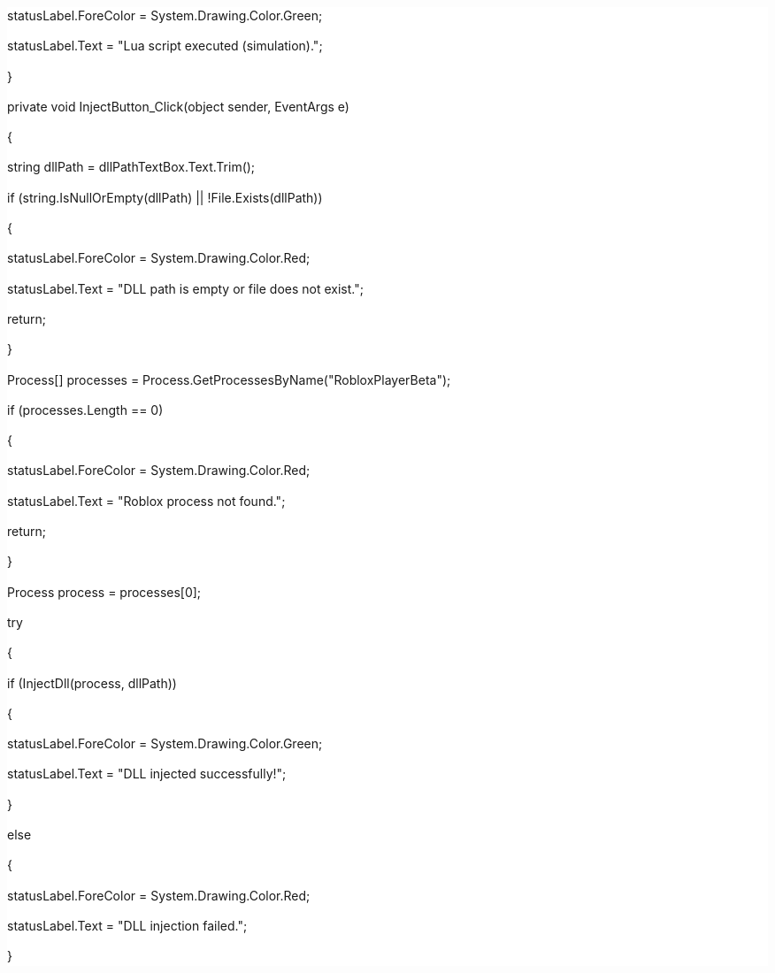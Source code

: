 statusLabel.ForeColor = System.Drawing.Color.Green;

statusLabel.Text = "Lua script executed (simulation).";

}



private void InjectButton_Click(object sender, EventArgs e)

{

string dllPath = dllPathTextBox.Text.Trim();

if (string.IsNullOrEmpty(dllPath) || !File.Exists(dllPath))

{

statusLabel.ForeColor = System.Drawing.Color.Red;

statusLabel.Text = "DLL path is empty or file does not exist.";

return;

}

Process[] processes = Process.GetProcessesByName("RobloxPlayerBeta");

if (processes.Length == 0)

{

statusLabel.ForeColor = System.Drawing.Color.Red;

statusLabel.Text = "Roblox process not found.";

return;

}

Process process = processes[0];

try

{

if (InjectDll(process, dllPath))

{

statusLabel.ForeColor = System.Drawing.Color.Green;

statusLabel.Text = "DLL injected successfully!";

}

else

{

statusLabel.ForeColor = System.Drawing.Color.Red;

statusLabel.Text = "DLL injection failed.";

}
